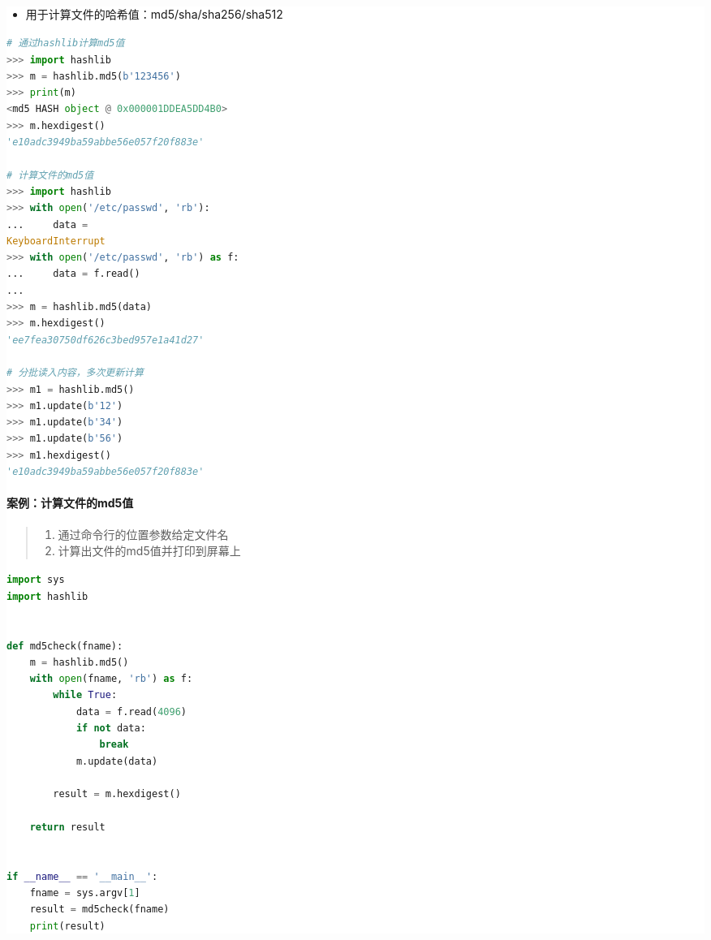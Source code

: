 - 用于计算文件的哈希值：md5/sha/sha256/sha512

```python
# 通过hashlib计算md5值
>>> import hashlib
>>> m = hashlib.md5(b'123456')
>>> print(m)
<md5 HASH object @ 0x000001DDEA5DD4B0>
>>> m.hexdigest()
'e10adc3949ba59abbe56e057f20f883e'

# 计算文件的md5值
>>> import hashlib
>>> with open('/etc/passwd', 'rb'):
...     data = 
KeyboardInterrupt
>>> with open('/etc/passwd', 'rb') as f:
...     data = f.read()
... 
>>> m = hashlib.md5(data)
>>> m.hexdigest()
'ee7fea30750df626c3bed957e1a41d27'

# 分批读入内容，多次更新计算
>>> m1 = hashlib.md5()
>>> m1.update(b'12')
>>> m1.update(b'34')
>>> m1.update(b'56')
>>> m1.hexdigest()
'e10adc3949ba59abbe56e057f20f883e'
```

#### 案例：计算文件的md5值

> 1. 通过命令行的位置参数给定文件名
> 1. 计算出文件的md5值并打印到屏幕上

```python
import sys
import hashlib


def md5check(fname):
    m = hashlib.md5()
    with open(fname, 'rb') as f:
        while True:
            data = f.read(4096)
            if not data:
                break
            m.update(data)

        result = m.hexdigest()

    return result


if __name__ == '__main__':
    fname = sys.argv[1]
    result = md5check(fname)
    print(result)
```
